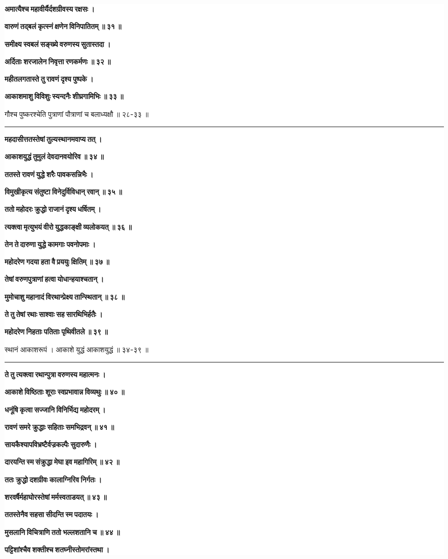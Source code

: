 **अमात्यैश्च महावीर्यैर्दशग्रीवस्य रक्षसः ।**

**वारुणं तद्बलं कृत्स्नं क्षणेन विनिपातितम् ॥ ३१ ॥**

**समीक्ष्य स्वबलं सङ्ख्ये वरुणस्य सुतास्तदा ।**

**अर्दिताः शरजालेन निवृत्ता रणकर्मणः ॥ ३२ ॥**

**महीतलगतास्ते तु रावणं दृश्य पुष्पके ।**

**आकाशमाशु विविशुः स्यन्दनैः शीघ्रगामिभिः ॥ ३३ ॥**

गौश्च पुष्करश्चेति पुत्राणां पौत्राणां च बलाध्यक्षौ ॥ २८-३३ ॥

****

**महदासीत्ततस्तेषां तुल्यस्थानमवाप्य तत् ।**

**आकाशयुद्धं तुमुलं देवदानवयोरिव ॥ ३४ ॥**

**ततस्ते रावणं युद्धे शरैः पावकसन्निभैः ।**

**विमुखीकृत्य संतुष्टा विनेदुर्विविधान् रवान् ॥ ३५ ॥**

**ततो महोदरः क्रुद्धो राजानं दृश्य धर्षितम् ।**

**त्यक्त्वा मृत्युभयं वीरो युद्धकाङ्क्षी व्यलोकयत् ॥ ३६ ॥**

**तेन ते दारुणा युद्धे कामगाः पवनोपमाः ।**

**महोदरेण गदया हता वै प्रययुः क्षितिम् ॥ ३७ ॥**

**तेषां वरुणपुत्राणां हत्वा योधान्हयाश्चतान् ।**

**मुमोचाशु महानादं विरथान्प्रेक्ष्य तान्स्थितान् ॥ ३८ ॥**

**ते तु तेषां रथाः साश्वाः सह सारथिभिर्हतैः ।**

**महोदरेण निहताः पतिताः पृथिवीतले ॥ ३९ ॥**

स्थानं आकाशरूपं । आकाशे युद्धं आकाशयुद्धं ॥ ३४-३९ ॥

****

**ते तु त्यक्त्वा रथान्पुत्रा वरुणस्य महात्मनः ।**

**आकाशे विष्ठिताः शूराः स्वप्रभावान्न विव्यथुः ॥ ४० ॥**

**धनूंषि कृत्वा सज्जानि विनिर्भिद्य महोदरम् ।**

**रावणं समरे क्रुद्धाः सहिताः समभिद्रवन् ॥ ४१ ॥**

**सायकैश्यापविभ्रष्टैर्वज्रकल्पैः सुदारुणैः ।**

**दारयन्ति स्म संक्रुद्धा मेघा इव महागिरिम् ॥ ४२ ॥**

**ततः क्रुद्धो दशग्रीवः कालाग्निरिव निर्गतः ।**

**शरवर्षैर्महाघोरस्तेषां मर्मस्वताडयत् ॥ ४३ ॥**

**ततस्तेनैव सहसा सीदन्ति स्म पदातयः ।**

**मुसलानि विचित्राणि ततो भल्लशतानि च ॥ ४४ ॥**

**पट्टिशांश्चैव शक्तीश्च शतघ्नीस्तोमरांस्तथा ।**

